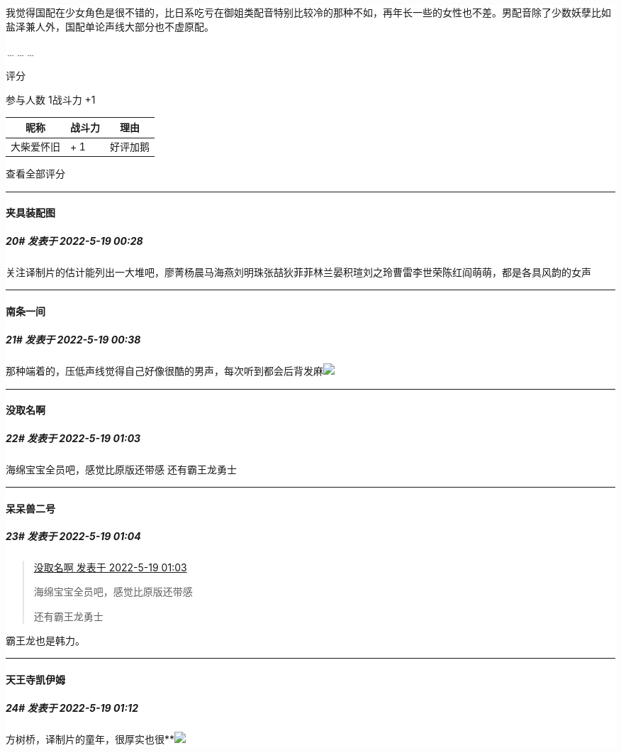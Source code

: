 我觉得国配在少女角色是很不错的，比日系吃亏在御姐类配音特别比较冷的那种不如，再年长一些的女性也不差。男配音除了少数妖孽比如盐泽兼人外，国配单论声线大部分也不虚原配。

﹍﹍﹍

评分

 参与人数 1战斗力 +1

|昵称|战斗力|理由|
|----|---|---|
| 大柴爱怀旧| + 1|好评加鹅|

查看全部评分

*****

####  夹具装配图  
##### 20#       发表于 2022-5-19 00:28

关注译制片的估计能列出一大堆吧，廖菁杨晨马海燕刘明珠张喆狄菲菲林兰晏积瑄刘之玲曹雷李世荣陈红阎萌萌，都是各具风韵的女声

*****

####  南条一间  
##### 21#       发表于 2022-5-19 00:38

那种端着的，压低声线觉得自己好像很酷的男声，每次听到都会后背发麻<img src="https://static.saraba1st.com/image/smiley/face2017/002.png" referrerpolicy="no-referrer">

*****

####  没取名啊  
##### 22#       发表于 2022-5-19 01:03

海绵宝宝全员吧，感觉比原版还带感
还有霸王龙勇士

*****

####  呆呆兽二号  
##### 23#       发表于 2022-5-19 01:04

<blockquote><a href="httphttps://bbs.saraba1st.com/2b/forum.php?mod=redirect&amp;goto=findpost&amp;pid=55902040&amp;ptid=2070250" target="_blank">没取名啊 发表于 2022-5-19 01:03</a>

海绵宝宝全员吧，感觉比原版还带感

还有霸王龙勇士</blockquote>
霸王龙也是韩力。

*****

####  天王寺凯伊姆  
##### 24#       发表于 2022-5-19 01:12

方树桥，译制片的童年，很厚实也很**<img src="https://static.saraba1st.com/image/smiley/face2017/067.png" referrerpolicy="no-referrer">
